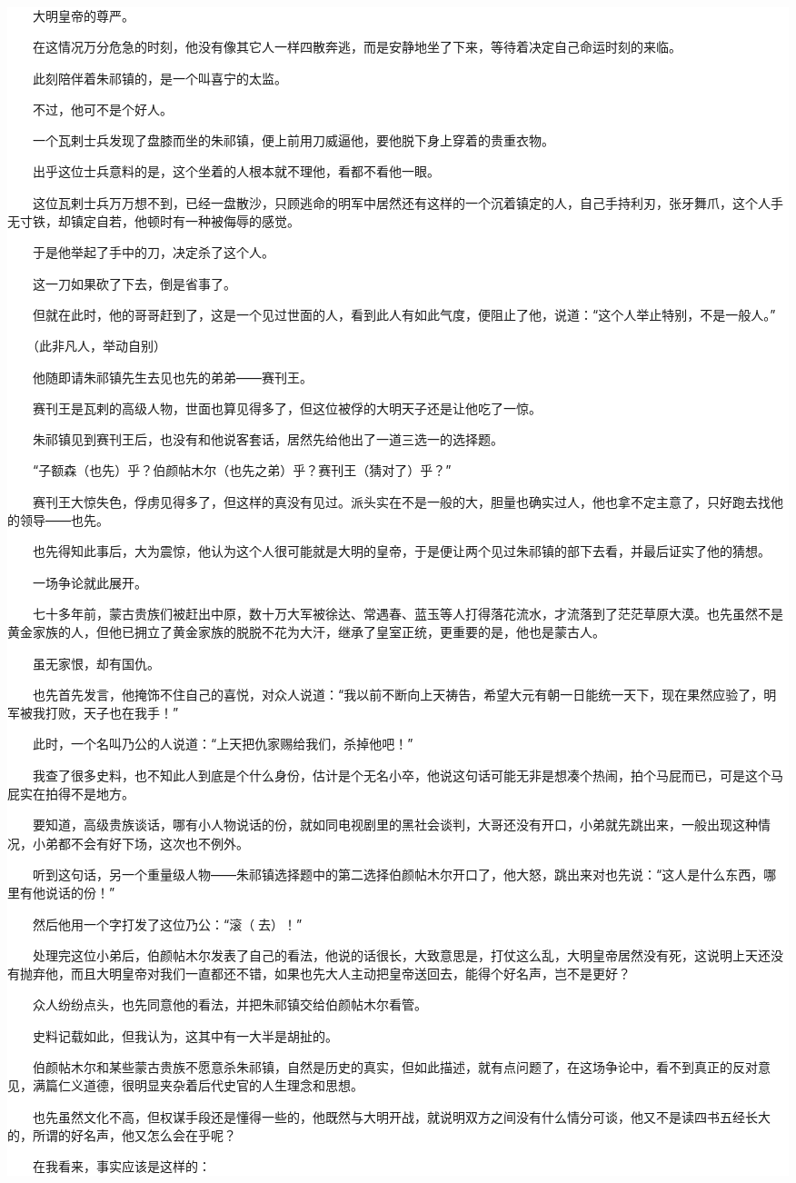 　　大明皇帝的尊严。
            
　　在这情况万分危急的时刻，他没有像其它人一样四散奔逃，而是安静地坐了下来，等待着决定自己命运时刻的来临。
            
　　此刻陪伴着朱祁镇的，是一个叫喜宁的太监。
            
　　不过，他可不是个好人。
            
　　一个瓦剌士兵发现了盘膝而坐的朱祁镇，便上前用刀威逼他，要他脱下身上穿着的贵重衣物。
            
　　出乎这位士兵意料的是，这个坐着的人根本就不理他，看都不看他一眼。
            
　　这位瓦剌士兵万万想不到，已经一盘散沙，只顾逃命的明军中居然还有这样的一个沉着镇定的人，自己手持利刃，张牙舞爪，这个人手无寸铁，却镇定自若，他顿时有一种被侮辱的感觉。
            
　　于是他举起了手中的刀，决定杀了这个人。
            
　　这一刀如果砍了下去，倒是省事了。
            
　　但就在此时，他的哥哥赶到了，这是一个见过世面的人，看到此人有如此气度，便阻止了他，说道：“这个人举止特别，不是一般人。”
            
　　（此非凡人，举动自别）
            
　　他随即请朱祁镇先生去见也先的弟弟——赛刊王。
            
　　赛刊王是瓦剌的高级人物，世面也算见得多了，但这位被俘的大明天子还是让他吃了一惊。
            
　　朱祁镇见到赛刊王后，也没有和他说客套话，居然先给他出了一道三选一的选择题。
            
　　“子额森（也先）乎？伯颜帖木尔（也先之弟）乎？赛刊王（猜对了）乎？”
            
　　赛刊王大惊失色，俘虏见得多了，但这样的真没有见过。派头实在不是一般的大，胆量也确实过人，他也拿不定主意了，只好跑去找他的领导——也先。
            
　　也先得知此事后，大为震惊，他认为这个人很可能就是大明的皇帝，于是便让两个见过朱祁镇的部下去看，并最后证实了他的猜想。
            
　　一场争论就此展开。
            
　　七十多年前，蒙古贵族们被赶出中原，数十万大军被徐达、常遇春、蓝玉等人打得落花流水，才流落到了茫茫草原大漠。也先虽然不是黄金家族的人，但他已拥立了黄金家族的脱脱不花为大汗，继承了皇室正统，更重要的是，他也是蒙古人。
            
　　虽无家恨，却有国仇。
            
　　也先首先发言，他掩饰不住自己的喜悦，对众人说道：“我以前不断向上天祷告，希望大元有朝一日能统一天下，现在果然应验了，明军被我打败，天子也在我手！”
            
　　此时，一个名叫乃公的人说道：“上天把仇家赐给我们，杀掉他吧！”
            
　　我查了很多史料，也不知此人到底是个什么身份，估计是个无名小卒，他说这句话可能无非是想凑个热闹，拍个马屁而已，可是这个马屁实在拍得不是地方。
            
　　要知道，高级贵族谈话，哪有小人物说话的份，就如同电视剧里的黑社会谈判，大哥还没有开口，小弟就先跳出来，一般出现这种情况，小弟都不会有好下场，这次也不例外。
            
　　听到这句话，另一个重量级人物——朱祁镇选择题中的第二选择伯颜帖木尔开口了，他大怒，跳出来对也先说：“这人是什么东西，哪里有他说话的份！”
            
　　然后他用一个字打发了这位乃公：“滚（ 去）！”
            
　　处理完这位小弟后，伯颜帖木尔发表了自己的看法，他说的话很长，大致意思是，打仗这么乱，大明皇帝居然没有死，这说明上天还没有抛弃他，而且大明皇帝对我们一直都还不错，如果也先大人主动把皇帝送回去，能得个好名声，岂不是更好？
            
　　众人纷纷点头，也先同意他的看法，并把朱祁镇交给伯颜帖木尔看管。
            
　　史料记载如此，但我认为，这其中有一大半是胡扯的。
            
　　伯颜帖木尔和某些蒙古贵族不愿意杀朱祁镇，自然是历史的真实，但如此描述，就有点问题了，在这场争论中，看不到真正的反对意见，满篇仁义道德，很明显夹杂着后代史官的人生理念和思想。
            
　　也先虽然文化不高，但权谋手段还是懂得一些的，他既然与大明开战，就说明双方之间没有什么情分可谈，他又不是读四书五经长大的，所谓的好名声，他又怎么会在乎呢？
            
　　在我看来，事实应该是这样的：
            